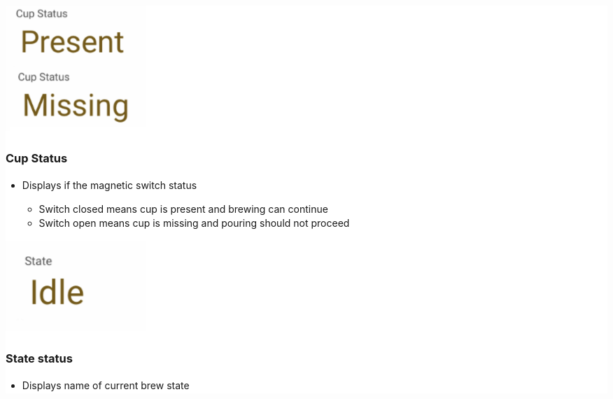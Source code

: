 <img src="a8_tea_brewer_state_machine_blynk.assets/image-20211004143615494.png" alt="image-20211004143615494" style="width:200px;" />

### Cup Status

* Displays if the magnetic switch status

  * Switch closed means cup is present and brewing can continue
  * Switch open means cup is missing and pouring should not proceed

  

<img src="a8_tea_brewer_state_machine_blynk.assets/image-20211004143801260.png" alt="image-20211004143801260" style="width:200px;" />

### State status

* Displays name of current brew state
